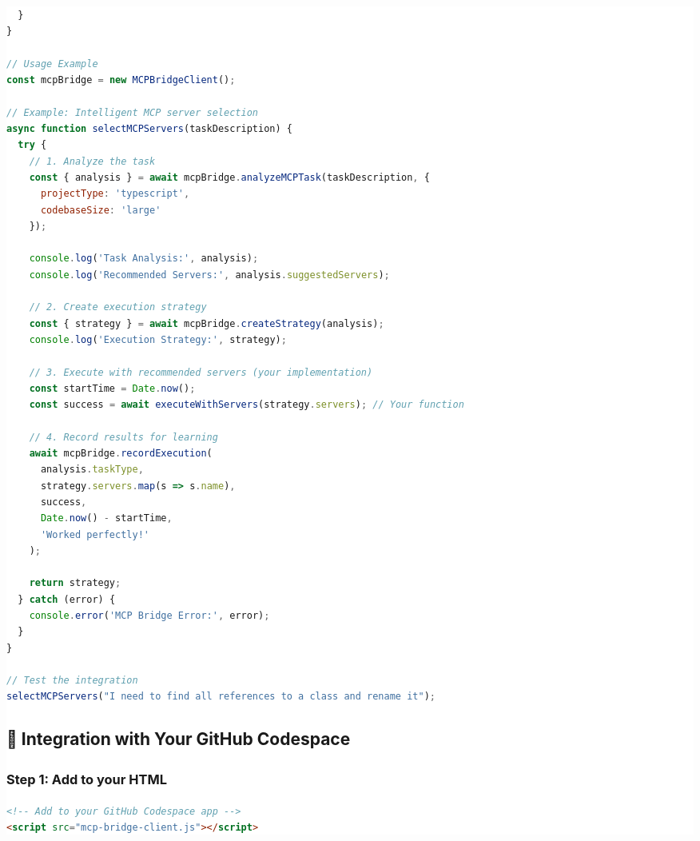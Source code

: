 ```javascript
  }
}

// Usage Example
const mcpBridge = new MCPBridgeClient();

// Example: Intelligent MCP server selection
async function selectMCPServers(taskDescription) {
  try {
    // 1. Analyze the task
    const { analysis } = await mcpBridge.analyzeMCPTask(taskDescription, {
      projectType: 'typescript',
      codebaseSize: 'large'
    });

    console.log('Task Analysis:', analysis);
    console.log('Recommended Servers:', analysis.suggestedServers);

    // 2. Create execution strategy
    const { strategy } = await mcpBridge.createStrategy(analysis);
    console.log('Execution Strategy:', strategy);

    // 3. Execute with recommended servers (your implementation)
    const startTime = Date.now();
    const success = await executeWithServers(strategy.servers); // Your function

    // 4. Record results for learning
    await mcpBridge.recordExecution(
      analysis.taskType,
      strategy.servers.map(s => s.name),
      success,
      Date.now() - startTime,
      'Worked perfectly!'
    );

    return strategy;
  } catch (error) {
    console.error('MCP Bridge Error:', error);
  }
}

// Test the integration
selectMCPServers("I need to find all references to a class and rename it");
```

## 🎯 Integration with Your GitHub Codespace

### Step 1: Add to your HTML
```html
<!-- Add to your GitHub Codespace app -->
<script src="mcp-bridge-client.js"></script>
```
